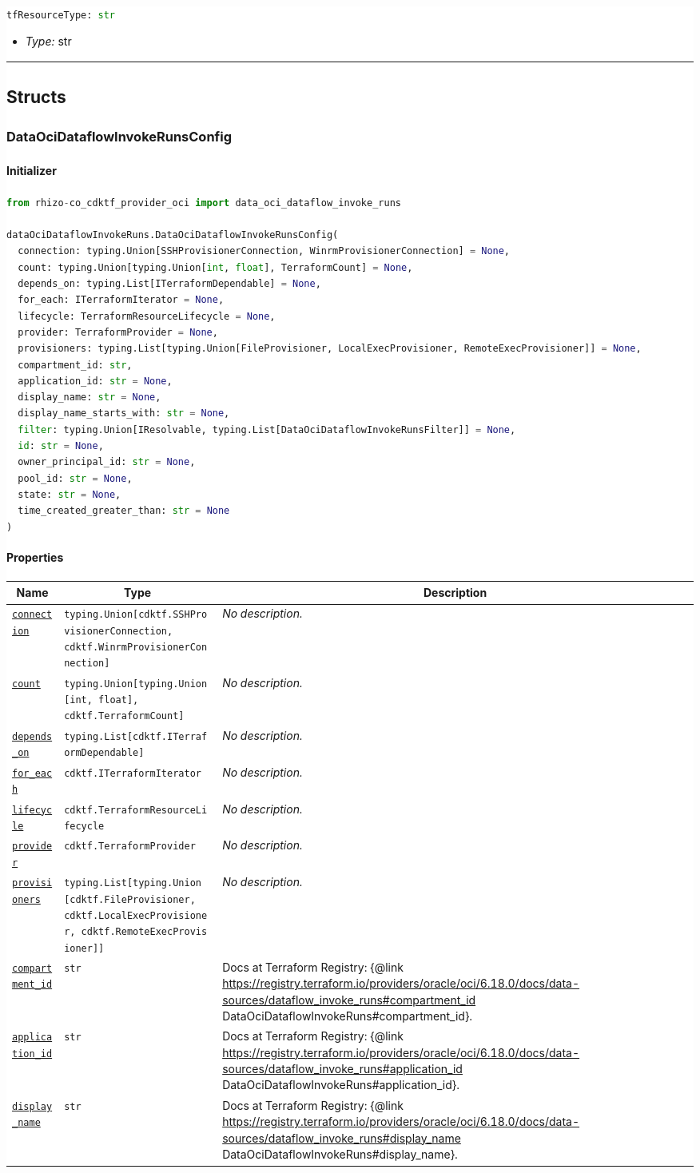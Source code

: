 ```python
tfResourceType: str
```

- *Type:* str

---

## Structs <a name="Structs" id="Structs"></a>

### DataOciDataflowInvokeRunsConfig <a name="DataOciDataflowInvokeRunsConfig" id="rhizo-co-terraform-provider-oci.dataOciDataflowInvokeRuns.DataOciDataflowInvokeRunsConfig"></a>

#### Initializer <a name="Initializer" id="rhizo-co-terraform-provider-oci.dataOciDataflowInvokeRuns.DataOciDataflowInvokeRunsConfig.Initializer"></a>

```python
from rhizo-co_cdktf_provider_oci import data_oci_dataflow_invoke_runs

dataOciDataflowInvokeRuns.DataOciDataflowInvokeRunsConfig(
  connection: typing.Union[SSHProvisionerConnection, WinrmProvisionerConnection] = None,
  count: typing.Union[typing.Union[int, float], TerraformCount] = None,
  depends_on: typing.List[ITerraformDependable] = None,
  for_each: ITerraformIterator = None,
  lifecycle: TerraformResourceLifecycle = None,
  provider: TerraformProvider = None,
  provisioners: typing.List[typing.Union[FileProvisioner, LocalExecProvisioner, RemoteExecProvisioner]] = None,
  compartment_id: str,
  application_id: str = None,
  display_name: str = None,
  display_name_starts_with: str = None,
  filter: typing.Union[IResolvable, typing.List[DataOciDataflowInvokeRunsFilter]] = None,
  id: str = None,
  owner_principal_id: str = None,
  pool_id: str = None,
  state: str = None,
  time_created_greater_than: str = None
)
```

#### Properties <a name="Properties" id="Properties"></a>

| **Name** | **Type** | **Description** |
| --- | --- | --- |
| <code><a href="#rhizo-co-terraform-provider-oci.dataOciDataflowInvokeRuns.DataOciDataflowInvokeRunsConfig.property.connection">connection</a></code> | <code>typing.Union[cdktf.SSHProvisionerConnection, cdktf.WinrmProvisionerConnection]</code> | *No description.* |
| <code><a href="#rhizo-co-terraform-provider-oci.dataOciDataflowInvokeRuns.DataOciDataflowInvokeRunsConfig.property.count">count</a></code> | <code>typing.Union[typing.Union[int, float], cdktf.TerraformCount]</code> | *No description.* |
| <code><a href="#rhizo-co-terraform-provider-oci.dataOciDataflowInvokeRuns.DataOciDataflowInvokeRunsConfig.property.dependsOn">depends_on</a></code> | <code>typing.List[cdktf.ITerraformDependable]</code> | *No description.* |
| <code><a href="#rhizo-co-terraform-provider-oci.dataOciDataflowInvokeRuns.DataOciDataflowInvokeRunsConfig.property.forEach">for_each</a></code> | <code>cdktf.ITerraformIterator</code> | *No description.* |
| <code><a href="#rhizo-co-terraform-provider-oci.dataOciDataflowInvokeRuns.DataOciDataflowInvokeRunsConfig.property.lifecycle">lifecycle</a></code> | <code>cdktf.TerraformResourceLifecycle</code> | *No description.* |
| <code><a href="#rhizo-co-terraform-provider-oci.dataOciDataflowInvokeRuns.DataOciDataflowInvokeRunsConfig.property.provider">provider</a></code> | <code>cdktf.TerraformProvider</code> | *No description.* |
| <code><a href="#rhizo-co-terraform-provider-oci.dataOciDataflowInvokeRuns.DataOciDataflowInvokeRunsConfig.property.provisioners">provisioners</a></code> | <code>typing.List[typing.Union[cdktf.FileProvisioner, cdktf.LocalExecProvisioner, cdktf.RemoteExecProvisioner]]</code> | *No description.* |
| <code><a href="#rhizo-co-terraform-provider-oci.dataOciDataflowInvokeRuns.DataOciDataflowInvokeRunsConfig.property.compartmentId">compartment_id</a></code> | <code>str</code> | Docs at Terraform Registry: {@link https://registry.terraform.io/providers/oracle/oci/6.18.0/docs/data-sources/dataflow_invoke_runs#compartment_id DataOciDataflowInvokeRuns#compartment_id}. |
| <code><a href="#rhizo-co-terraform-provider-oci.dataOciDataflowInvokeRuns.DataOciDataflowInvokeRunsConfig.property.applicationId">application_id</a></code> | <code>str</code> | Docs at Terraform Registry: {@link https://registry.terraform.io/providers/oracle/oci/6.18.0/docs/data-sources/dataflow_invoke_runs#application_id DataOciDataflowInvokeRuns#application_id}. |
| <code><a href="#rhizo-co-terraform-provider-oci.dataOciDataflowInvokeRuns.DataOciDataflowInvokeRunsConfig.property.displayName">display_name</a></code> | <code>str</code> | Docs at Terraform Registry: {@link https://registry.terraform.io/providers/oracle/oci/6.18.0/docs/data-sources/dataflow_invoke_runs#display_name DataOciDataflowInvokeRuns#display_name}. |